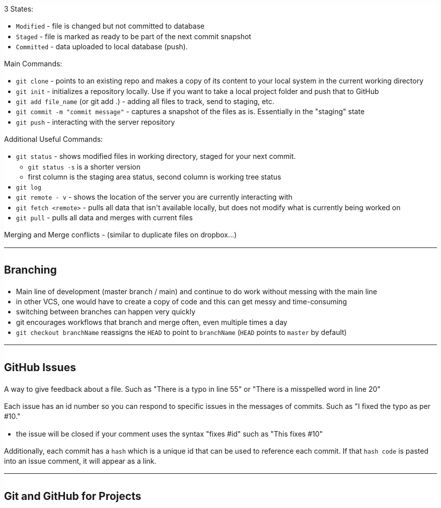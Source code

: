 3 States:
* `Modified` - file is changed but not committed to database
* `Staged` - file is marked as ready to be part of the next commit snapshot
* `Committed` - data uploaded to local database (push).

Main Commands:
* `git clone` - points to an existing repo and makes a copy of its content to your local system in the current working directory
* `git init` - initializes a repository locally.  Use if you want to take a local project folder and push that to GitHub
* `git add file_name` (or git add .) - adding all files to track, send to staging, etc.
* `git commit -m "commit message"` - captures a snapshot of the files as is.  Essentially in the "staging" state
* `git push` - interacting with the server repository

Additional Useful Commands:  
* `git status` - shows modified files in working directory, staged for your next commit.
    * `git status -s` is a shorter version
    * first column is the staging area status, second column is working tree status
* `git log`
* `git remote - v` - shows the location of the server you are currently interacting with 
* `git fetch <remote>` - pulls all data that isn't available locally, but does not modify what is currently being worked on 
* `git pull` - pulls all data and merges with current files

Merging and Merge conflicts - (similar to duplicate files on dropbox...)

---
## Branching
* Main line of development (master branch / main) and continue to do work without messing with the main line
* in other VCS, one would have to create a copy of code and this can get messy and time-consuming
* switching between branches can happen very quickly
* git encourages workflows that branch and merge often, even multiple times a day
* `git checkout branchName` reassigns the `HEAD` to point to `branchName` (`HEAD` points to `master` by default)
---
## GitHub Issues
A way to give feedback about a file.  Such as "There is a typo in line 55" or "There is a misspelled word in line 20"  

Each issue has an id number so you can respond to specific issues in the messages of commits.  Such as "I fixed the typo as per #10."
* the issue will be closed if your comment uses the syntax "fixes #id" such as "This fixes #10"

Additionally, each commit has a `hash` which is a unique id that can be used to reference each commit.  If that `hash code` is pasted into an issue comment, it will appear as a link.  

---
## Git and GitHub for Projects
